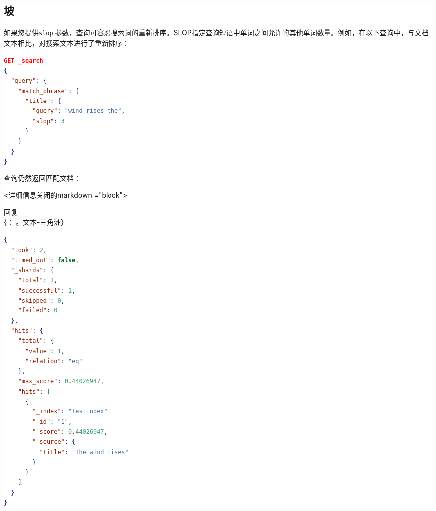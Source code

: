 ## 坡

如果您提供`slop` 参数，查询可容忍搜索词的重新排序。SLOP指定查询短语中单词之间允许的其他单词数量。例如，在以下查询中，与文档文本相比，对搜索文本进行了重新排序：

```json
GET _search
{
  "query": {
    "match_phrase": {
      "title": {
        "query": "wind rises the",
        "slop": 3
      }
    }
  }
}
```

查询仍然返回匹配文档：

<详细信息关闭的markdown ="block">
  <summary>
    回复
  </summary>
  {： 。文本-三角洲}

```json
{
  "took": 2,
  "timed_out": false,
  "_shards": {
    "total": 1,
    "successful": 1,
    "skipped": 0,
    "failed": 0
  },
  "hits": {
    "total": {
      "value": 1,
      "relation": "eq"
    },
    "max_score": 0.44026947,
    "hits": [
      {
        "_index": "testindex",
        "_id": "1",
        "_score": 0.44026947,
        "_source": {
          "title": "The wind rises"
        }
      }
    ]
  }
}
```
</delect>
